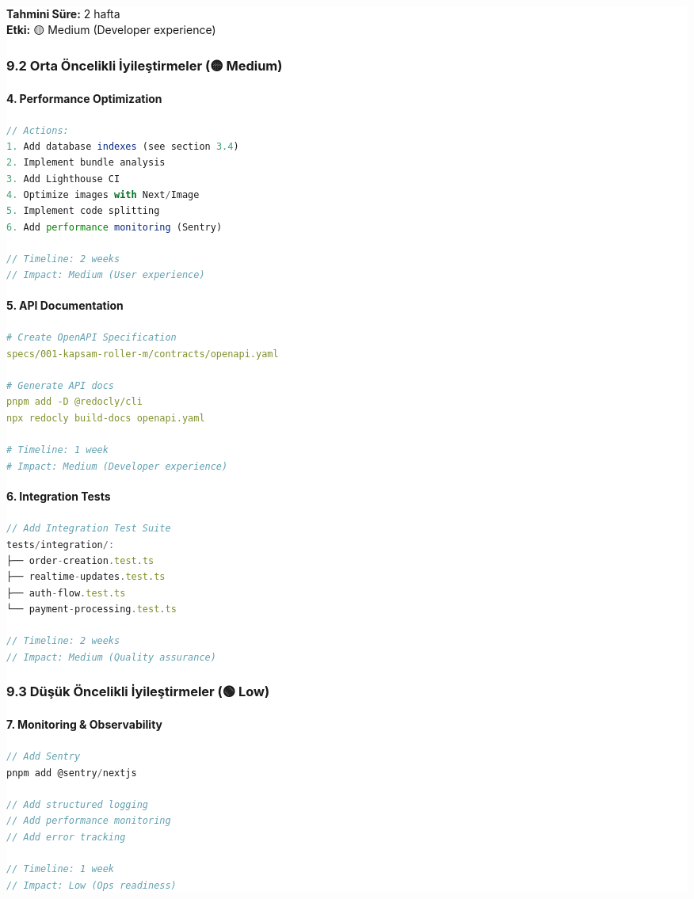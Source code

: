 **Tahmini Süre:** 2 hafta  
**Etki:** 🟡 Medium (Developer experience)

### 9.2 Orta Öncelikli İyileştirmeler (🟡 Medium)

#### 4. **Performance Optimization**

```typescript
// Actions:
1. Add database indexes (see section 3.4)
2. Implement bundle analysis
3. Add Lighthouse CI
4. Optimize images with Next/Image
5. Implement code splitting
6. Add performance monitoring (Sentry)

// Timeline: 2 weeks
// Impact: Medium (User experience)
```

#### 5. **API Documentation**

```yaml
# Create OpenAPI Specification
specs/001-kapsam-roller-m/contracts/openapi.yaml

# Generate API docs
pnpm add -D @redocly/cli
npx redocly build-docs openapi.yaml

# Timeline: 1 week
# Impact: Medium (Developer experience)
```

#### 6. **Integration Tests**

```typescript
// Add Integration Test Suite
tests/integration/:
├── order-creation.test.ts
├── realtime-updates.test.ts
├── auth-flow.test.ts
└── payment-processing.test.ts

// Timeline: 2 weeks
// Impact: Medium (Quality assurance)
```

### 9.3 Düşük Öncelikli İyileştirmeler (🟢 Low)

#### 7. **Monitoring & Observability**

```typescript
// Add Sentry
pnpm add @sentry/nextjs

// Add structured logging
// Add performance monitoring
// Add error tracking

// Timeline: 1 week
// Impact: Low (Ops readiness)
```
